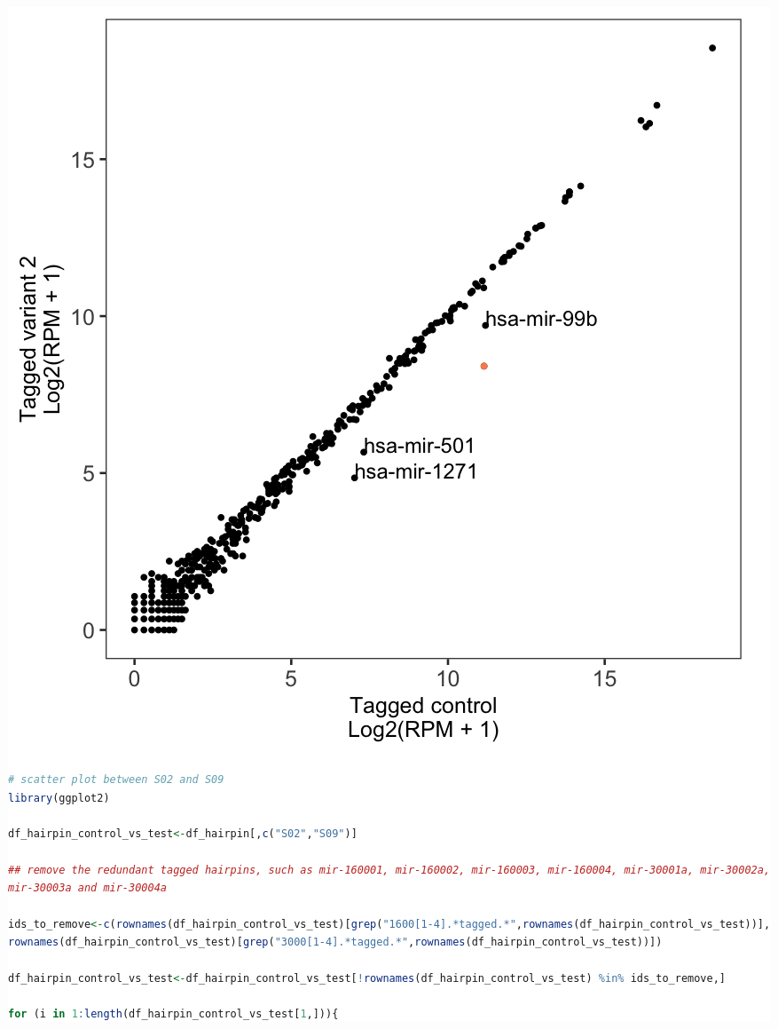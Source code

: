 ![png](R_code_related_to_the_main_figures_files/R_code_related_to_the_main_figures_43_0.png)
    



```R
# scatter plot between S02 and S09
library(ggplot2)

df_hairpin_control_vs_test<-df_hairpin[,c("S02","S09")]

## remove the redundant tagged hairpins, such as mir-160001, mir-160002, mir-160003, mir-160004, mir-30001a, mir-30002a, mir-30003a and mir-30004a

ids_to_remove<-c(rownames(df_hairpin_control_vs_test)[grep("1600[1-4].*tagged.*",rownames(df_hairpin_control_vs_test))],
rownames(df_hairpin_control_vs_test)[grep("3000[1-4].*tagged.*",rownames(df_hairpin_control_vs_test))])

df_hairpin_control_vs_test<-df_hairpin_control_vs_test[!rownames(df_hairpin_control_vs_test) %in% ids_to_remove,]

for (i in 1:length(df_hairpin_control_vs_test[1,])){
```
